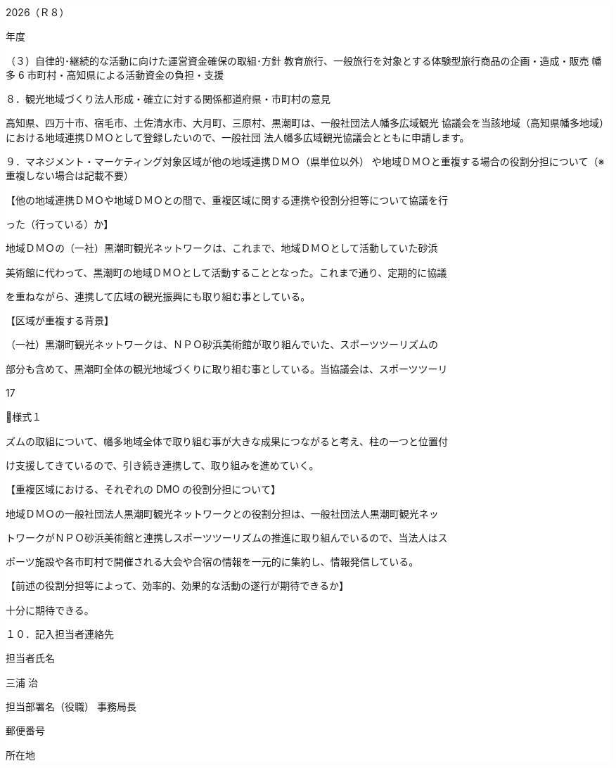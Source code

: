 2026（Ｒ８）

年度

（３）自律的･継続的な活動に向けた運営資金確保の取組･方針
教育旅行、一般旅行を対象とする体験型旅行商品の企画・造成・販売
幡多 6 市町村・高知県による活動資金の負担・支援

８．観光地域づくり法人形成・確立に対する関係都道府県・市町村の意見

高知県、四万十市、宿毛市、土佐清水市、大月町、三原村、黒潮町は、一般社団法人幡多広域観光
協議会を当該地域（高知県幡多地域）における地域連携ＤＭＯとして登録したいので、一般社団
法人幡多広域観光協議会とともに申請します。

９．マネジメント・マーケティング対象区域が他の地域連携ＤＭＯ（県単位以外）
や地域ＤＭＯと重複する場合の役割分担について（※重複しない場合は記載不要）

【他の地域連携ＤＭＯや地域ＤＭＯとの間で、重複区域に関する連携や役割分担等について協議を行

った（行っている）か】

地域ＤＭＯの（一社）黒潮町観光ネットワークは、これまで、地域ＤＭＯとして活動していた砂浜

美術館に代わって、黒潮町の地域ＤＭＯとして活動することとなった。これまで通り、定期的に協議

を重ねながら、連携して広域の観光振興にも取り組む事としている。

【区域が重複する背景】

（一社）黒潮町観光ネットワークは、ＮＰＯ砂浜美術館が取り組んでいた、スポーツツーリズムの

部分も含めて、黒潮町全体の観光地域づくりに取り組む事としている。当協議会は、スポーツツーリ

17

様式１

ズムの取組について、幡多地域全体で取り組む事が大きな成果につながると考え、柱の一つと位置付

け支援してきているので、引き続き連携して、取り組みを進めていく。

【重複区域における、それぞれの DMO の役割分担について】

地域ＤＭＯの一般社団法人黒潮町観光ネットワークとの役割分担は、一般社団法人黒潮町観光ネッ

トワークがＮＰＯ砂浜美術館と連携しスポーツツーリズムの推進に取り組んでいるので、当法人はス

ポーツ施設や各市町村で開催される大会や合宿の情報を一元的に集約し、情報発信している。

【前述の役割分担等によって、効率的、効果的な活動の遂行が期待できるか】

  十分に期待できる。

１０．記入担当者連絡先

担当者氏名

三浦  治

担当部署名（役職）  事務局長

郵便番号

所在地
